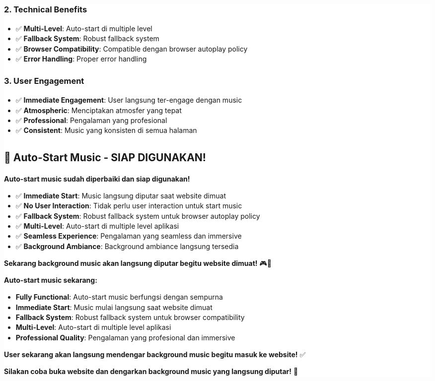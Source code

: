 ### **2. Technical Benefits**
- ✅ **Multi-Level**: Auto-start di multiple level
- ✅ **Fallback System**: Robust fallback system
- ✅ **Browser Compatibility**: Compatible dengan browser autoplay policy
- ✅ **Error Handling**: Proper error handling

### **3. User Engagement**
- ✅ **Immediate Engagement**: User langsung ter-engage dengan music
- ✅ **Atmospheric**: Menciptakan atmosfer yang tepat
- ✅ **Professional**: Pengalaman yang profesional
- ✅ **Consistent**: Music yang konsisten di semua halaman

## 🎉 **Auto-Start Music - SIAP DIGUNAKAN!**

**Auto-start music sudah diperbaiki dan siap digunakan!**

- ✅ **Immediate Start**: Music langsung diputar saat website dimuat
- ✅ **No User Interaction**: Tidak perlu user interaction untuk start music
- ✅ **Fallback System**: Robust fallback system untuk browser autoplay policy
- ✅ **Multi-Level**: Auto-start di multiple level aplikasi
- ✅ **Seamless Experience**: Pengalaman yang seamless dan immersive
- ✅ **Background Ambiance**: Background ambiance langsung tersedia

**Sekarang background music akan langsung diputar begitu website dimuat!** 🎮🚀

**Auto-start music sekarang:**
- **Fully Functional**: Auto-start music berfungsi dengan sempurna
- **Immediate Start**: Music mulai langsung saat website dimuat
- **Fallback System**: Robust fallback system untuk browser compatibility
- **Multi-Level**: Auto-start di multiple level aplikasi
- **Professional Quality**: Pengalaman yang profesional dan immersive

**User sekarang akan langsung mendengar background music begitu masuk ke website!** ✅

**Silakan coba buka website dan dengarkan background music yang langsung diputar!** 🎯
